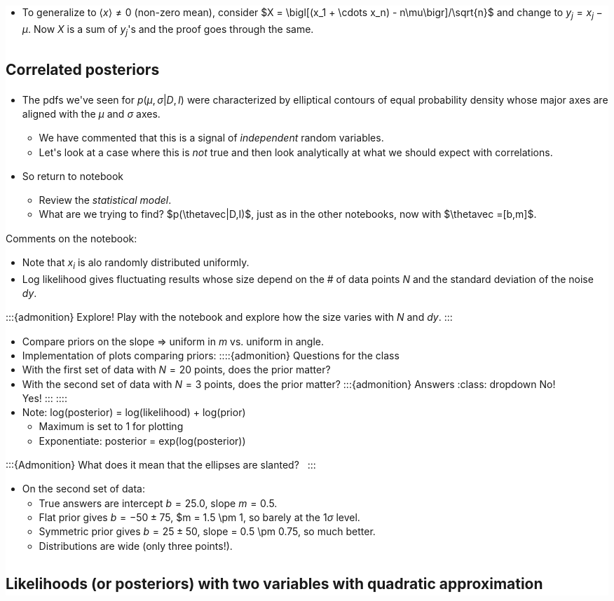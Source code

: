 * To generalize to $\langle x \rangle \neq 0$ (non-zero mean), consider $X = \bigl[(x_1 + \cdots x_n) - n\mu\bigr]/\sqrt{n}$ and change to $y_j = x_j - \mu$. Now $X$ is a sum of $y_j$'s and the proof goes through the same.

## Correlated posteriors

* The pdfs we've seen for $p(\mu,\sigma|D,I)$ were characterized by elliptical contours of equal probability density whose major axes are aligned with the $\mu$ and $\sigma$ axes.
    * We have commented that this is a signal of *independent* random variables.
    * Let's look at a case where this is *not* true and then look analytically at what we should expect with correlations.

* So return to notebook [](/notebooks/Parameter_estimation/parameter_estimation_fitting_straight_line_I.ipynb)
    * Review the *statistical model*.
    * What are we trying to find? $p(\thetavec|D,I)$, just as in the other notebooks, now with $\thetavec =[b,m]$.

Comments on the notebook:
* Note that $x_i$ is alo randomly distributed uniformly.
* Log likelihood gives fluctuating results whose size depend on the # of data points $N$ and the standard deviation of the noise $dy$.

:::{admonition} Explore!
Play with the notebook and explore how the size varies with $N$ and $dy$.
:::

* Compare priors on the slope $\Longrightarrow$ uniform in $m$ vs. uniform in angle.
* Implementation of plots comparing priors:
::::{admonition} Questions for the class
* With the first set of data with $N=20$ points, does the prior matter?
* With the second set of data with $N=3$ points, does the prior matter?
:::{admonition} Answers
:class: dropdown
No!  
Yes!
:::
::::
* Note: log(posterior) = log(likelihood) + log(prior)
    * Maximum is set to 1 for plotting
    * Exponentiate: posterior = exp(log(posterior))

:::{Admonition} What does it mean that the ellipses are slanted?
&nbsp;
:::

* On the second set of data: 
    * True answers are intercept $b = 25.0$, slope $m=0.5$.
    * Flat prior gives $b = -50 \pm 75$, $m = 1.5 \pm 1, so barely at the $1\sigma$ level.
    * Symmetric prior gives $b = 25 \pm 50$, slope = 0.5 \pm 0.75, so much better.
    * Distributions are wide (only three points!).

## Likelihoods (or posteriors) with two variables with quadratic approximation
